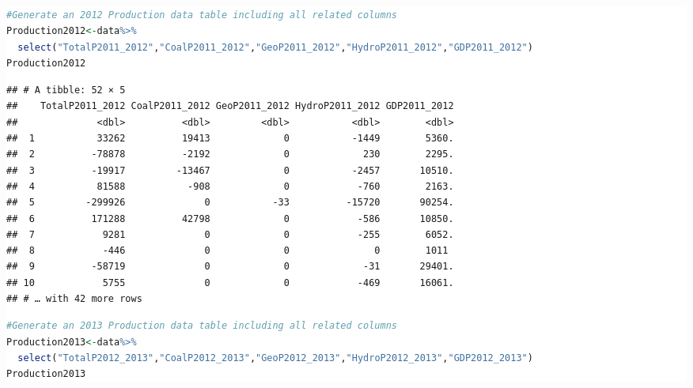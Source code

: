 ``` r
#Generate an 2012 Production data table including all related columns
Production2012<-data%>%
  select("TotalP2011_2012","CoalP2011_2012","GeoP2011_2012","HydroP2011_2012","GDP2011_2012")
Production2012
```

    ## # A tibble: 52 × 5
    ##    TotalP2011_2012 CoalP2011_2012 GeoP2011_2012 HydroP2011_2012 GDP2011_2012
    ##              <dbl>          <dbl>         <dbl>           <dbl>        <dbl>
    ##  1           33262          19413             0           -1449        5360.
    ##  2          -78878          -2192             0             230        2295.
    ##  3          -19917         -13467             0           -2457       10510.
    ##  4           81588           -908             0            -760        2163.
    ##  5         -299926              0           -33          -15720       90254.
    ##  6          171288          42798             0            -586       10850.
    ##  7            9281              0             0            -255        6052.
    ##  8            -446              0             0               0        1011 
    ##  9          -58719              0             0             -31       29401.
    ## 10            5755              0             0            -469       16061.
    ## # … with 42 more rows

``` r
#Generate an 2013 Production data table including all related columns
Production2013<-data%>%
  select("TotalP2012_2013","CoalP2012_2013","GeoP2012_2013","HydroP2012_2013","GDP2012_2013")
Production2013
```
